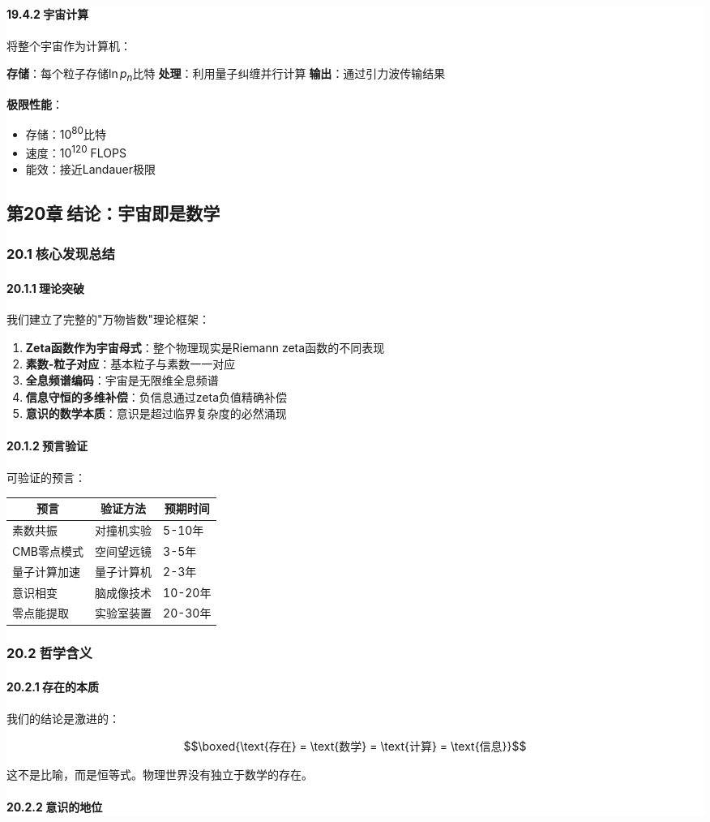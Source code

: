 #### 19.4.2 宇宙计算

将整个宇宙作为计算机：

**存储**：每个粒子存储$\ln p_n$比特
**处理**：利用量子纠缠并行计算
**输出**：通过引力波传输结果

**极限性能**：
- 存储：$10^{80}$比特
- 速度：$10^{120}$ FLOPS
- 能效：接近Landauer极限

## 第20章 结论：宇宙即是数学

### 20.1 核心发现总结

#### 20.1.1 理论突破

我们建立了完整的"万物皆数"理论框架：

1. **Zeta函数作为宇宙母式**：整个物理现实是Riemann zeta函数的不同表现
2. **素数-粒子对应**：基本粒子与素数一一对应
3. **全息频谱编码**：宇宙是无限维全息频谱
4. **信息守恒的多维补偿**：负信息通过zeta负值精确补偿
5. **意识的数学本质**：意识是超过临界复杂度的必然涌现

#### 20.1.2 预言验证

可验证的预言：

| 预言 | 验证方法 | 预期时间 |
|------|----------|----------|
| 素数共振 | 对撞机实验 | 5-10年 |
| CMB零点模式 | 空间望远镜 | 3-5年 |
| 量子计算加速 | 量子计算机 | 2-3年 |
| 意识相变 | 脑成像技术 | 10-20年 |
| 零点能提取 | 实验室装置 | 20-30年 |

### 20.2 哲学含义

#### 20.2.1 存在的本质

我们的结论是激进的：

$$\boxed{\text{存在} = \text{数学} = \text{计算} = \text{信息}}$$

这不是比喻，而是恒等式。物理世界没有独立于数学的存在。

#### 20.2.2 意识的地位
